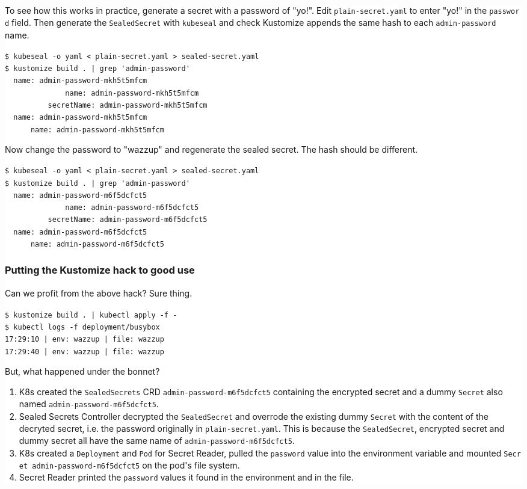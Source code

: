 To see how this works in practice, generate a secret with a password
of "yo!". Edit `plain-secret.yaml` to enter "yo!" in the `password`
field. Then generate the `SealedSecret` with `kubeseal` and check
Kustomize appends the same hash to each `admin-password` name.

```console
$ kubeseal -o yaml < plain-secret.yaml > sealed-secret.yaml
$ kustomize build . | grep 'admin-password'
  name: admin-password-mkh5t5mfcm
              name: admin-password-mkh5t5mfcm
          secretName: admin-password-mkh5t5mfcm
  name: admin-password-mkh5t5mfcm
      name: admin-password-mkh5t5mfcm
```

Now change the password to "wazzup" and regenerate the sealed secret.
The hash should be different.

```console
$ kubeseal -o yaml < plain-secret.yaml > sealed-secret.yaml
$ kustomize build . | grep 'admin-password'
  name: admin-password-m6f5dcfct5
              name: admin-password-m6f5dcfct5
          secretName: admin-password-m6f5dcfct5
  name: admin-password-m6f5dcfct5
      name: admin-password-m6f5dcfct5
```


### Putting the Kustomize hack to good use

Can we profit from the above hack? Sure thing.

```console
$ kustomize build . | kubectl apply -f -
$ kubectl logs -f deployment/busybox
17:29:10 | env: wazzup | file: wazzup
17:29:40 | env: wazzup | file: wazzup
```

But, what happened under the bonnet?

1. K8s created the `SealedSecrets` CRD `admin-password-m6f5dcfct5`
   containing the encrypted secret and a dummy `Secret` also named
   `admin-password-m6f5dcfct5`.
2. Sealed Secrets Controller decrypted the `SealedSecret` and overrode
   the existing dummy `Secret` with the content of the decryted secret,
   i.e. the password originally in `plain-secret.yaml`. This is because
   the `SealedSecret`, encrypted secret and dummy secret all have the
   same name of `admin-password-m6f5dcfct5`.
3. K8s created a `Deployment` and `Pod` for Secret Reader, pulled
   the `password` value into the environment variable and mounted
   `Secret admin-password-m6f5dcfct5` on the pod's file system.
4. Secret Reader printed the `password` values it found in the environment
   and in the file.
